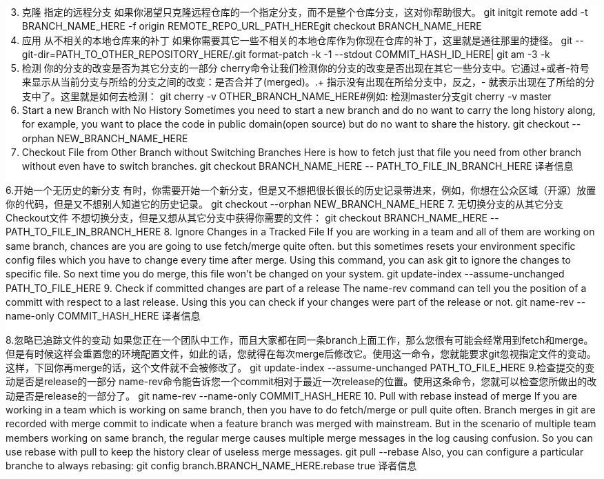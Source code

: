 3. 克隆 指定的远程分支
如果你渴望只克隆远程仓库的一个指定分支，而不是整个仓库分支，这对你帮助很大。
git initgit remote add -t BRANCH_NAME_HERE -f origin REMOTE_REPO_URL_PATH_HEREgit checkout BRANCH_NAME_HERE
4. 应用 从不相关的本地仓库来的补丁
如果你需要其它一些不相关的本地仓库作为你现在仓库的补丁，这里就是通往那里的捷径。
git --git-dir=PATH_TO_OTHER_REPOSITORY_HERE/.git format-patch -k -1 --stdout COMMIT_HASH_ID_HERE| git am -3 -k
5. 检测 你的分支的改变是否为其它分支的一部分
cherry命令让我们检测你的分支的改变是否出现在其它一些分支中。它通过+或者-符号来显示从当前分支与所给的分支之间的改变：是否合并了(merged)。.+ 指示没有出现在所给分支中，反之，- 就表示出现在了所给的分支中了。这里就是如何去检测：
git cherry -v OTHER_BRANCH_NAME_HERE#例如: 检测master分支git cherry -v master
6. Start a new Branch with No History
Sometimes you need to start a new branch and do no want to carry the long history along, for example, you want to place the code in public domain(open source) but do no want to share the history.
git checkout --orphan NEW_BRANCH_NAME_HERE
7. Checkout File from Other Branch without Switching Branches
Here is how to fetch just that file you need from other branch without even have to switch branches.
git checkout BRANCH_NAME_HERE -- PATH_TO_FILE_IN_BRANCH_HERE 
译者信息

6.开始一个无历史的新分支
有时，你需要开始一个新分支，但是又不想把很长很长的历史记录带进来，例如，你想在公众区域（开源）放置你的代码，但是又不想别人知道它的历史记录。
git checkout --orphan NEW_BRANCH_NAME_HERE
7. 无切换分支的从其它分支Checkout文件
不想切换分支，但是又想从其它分支中获得你需要的文件：
git checkout BRANCH_NAME_HERE -- PATH_TO_FILE_IN_BRANCH_HERE 
8. Ignore Changes in a Tracked File
If you are working in a team and all of them are working on same branch, chances are you are going to use fetch/merge quite often. but this sometimes resets your environment specific config files which you have to change every time after merge. Using this command, you can ask git to ignore the changes to specific file. So next time you do merge, this file won’t be changed on your system.
git update-index --assume-unchanged PATH_TO_FILE_HERE
9. Check if committed changes are part of a release
The name-rev command can tell you the position of a committ with respect to a last release. Using this you can check if your changes were part of the release or not.
git name-rev --name-only COMMIT_HASH_HERE
译者信息

8.忽略已追踪文件的变动
如果您正在一个团队中工作，而且大家都在同一条branch上面工作，那么您很有可能会经常用到fetch和merge。但是有时候这样会重置您的环境配置文件，如此的话，您就得在每次merge后修改它。使用这一命令，您就能要求git忽视指定文件的变动。这样，下回你再merge的话，这个文件就不会被修改了。
git update-index --assume-unchanged PATH_TO_FILE_HERE
9.检查提交的变动是否是release的一部分
name-rev命令能告诉您一个commit相对于最近一次release的位置。使用这条命令，您就可以检查您所做出的改动是否是release的一部分了。
git name-rev --name-only COMMIT_HASH_HERE
10. Pull with rebase instead of merge
If you are working in a team which is working on same branch, then you have to do fetch/merge or pull quite often. Branch merges in git are recorded with merge commit to indicate when a feature branch was merged with mainstream. But in the scenario of multiple team members working on same branch, the regular merge causes multiple merge messages in the log causing confusion. So you can use rebase with pull to keep the history clear of useless merge messages.
git pull --rebase
Also, you can configure a particular branche to always rebasing:
git config branch.BRANCH_NAME_HERE.rebase true
译者信息
